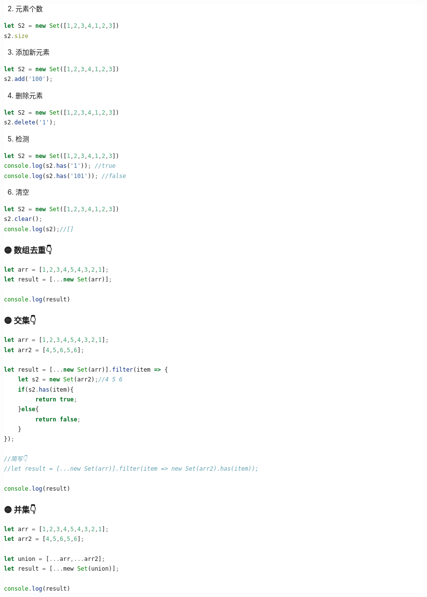 2. 元素个数
```javascript
let S2 = new Set([1,2,3,4,1,2,3])
s2.size
```

3. 添加新元素
```javascript
let S2 = new Set([1,2,3,4,1,2,3])
s2.add('100');
```

4. 删除元素
```javascript
let S2 = new Set([1,2,3,4,1,2,3])
s2.delete('1');
```

5. 检测
```javascript
let S2 = new Set([1,2,3,4,1,2,3])
console.log(s2.has('1')); //true
console.log(s2.has('101')); //false
```

6. 清空
```javascript
let S2 = new Set([1,2,3,4,1,2,3])
s2.clear();
console.log(s2);//[]
```
### 🟡 数组去重👇
```javascript
let arr = [1,2,3,4,5,4,3,2,1];
let result = [...new Set(arr)];

console.log(result) 
```
### 🟡 交集👇
```javascript
let arr = [1,2,3,4,5,4,3,2,1];
let arr2 = [4,5,6,5,6];

let result = [...new Set(arr)].filter(item => {
	let s2 = new Set(arr2);//4 5 6
	if(s2.has(item){
		 return true;
	}else{
		 return false;
	}
});

//简写👇
//let result = [...new Set(arr)].filter(item => new Set(arr2).has(item));

console.log(result) 
```
### 🟡 并集👇
```javascript
let arr = [1,2,3,4,5,4,3,2,1];
let arr2 = [4,5,6,5,6];

let union = [...arr,...arr2];
let result = [...mew Set(union)];

console.log(result) 
```